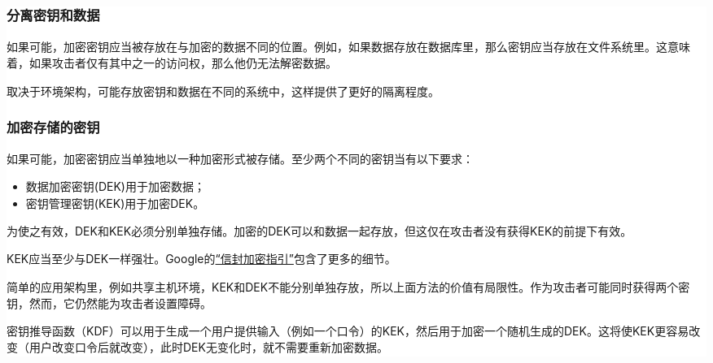 ### 分离密钥和数据

如果可能，加密密钥应当被存放在与加密的数据不同的位置。例如，如果数据存放在数据库里，那么密钥应当存放在文件系统里。这意味着，如果攻击者仅有其中之一的访问权，那么他仍无法解密数据。

取决于环境架构，可能存放密钥和数据在不同的系统中，这样提供了更好的隔离程度。

### 加密存储的密钥

如果可能，加密密钥应当单独地以一种加密形式被存储。至少两个不同的密钥当有以下要求：
- 数据加密密钥(DEK)用于加密数据；
- 密钥管理密钥(KEK)用于加密DEK。

为使之有效，DEK和KEK必须分别单独存储。加密的DEK可以和数据一起存放，但这仅在攻击者没有获得KEK的前提下有效。

KEK应当至少与DEK一样强壮。Google的[“信封加密指引”](https://cloud.google.com/kms/docs/envelope-encryption)包含了更多的细节。

简单的应用架构里，例如共享主机环境，KEK和DEK不能分别单独存放，所以上面方法的价值有局限性。作为攻击者可能同时获得两个密钥，然而，它仍然能为攻击者设置障碍。

密钥推导函数（KDF）可以用于生成一个用户提供输入（例如一个口令）的KEK，然后用于加密一个随机生成的DEK。这将使KEK更容易改变（用户改变口令后就改变），此时DEK无变化时，就不需要重新加密数据。

